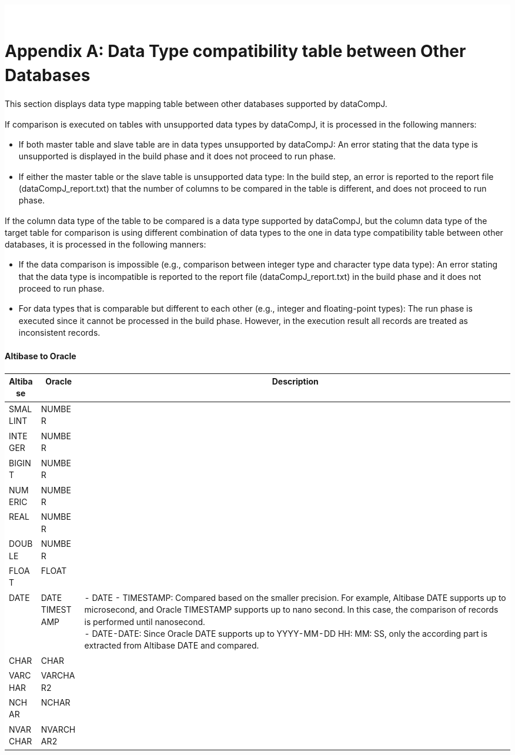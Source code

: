 <br>

# Appendix A: Data Type compatibility table between Other Databases

This section displays data type mapping table between other databases supported by dataCompJ. 

If comparison is executed on tables with unsupported data types by dataCompJ, it is processed in the following manners:

-   If both master table and slave table are in data types unsupported by dataCompJ: An error stating that the data type is unsupported is displayed in the build phase and it does not proceed to run phase.

-   If either the master table or the slave table is unsupported data type: In the build step, an error is reported to the report file (dataCompJ_report.txt) that the number of columns to be compared in the table is different, and does not proceed to run phase.

If the column data type of the table to be compared is a data type supported by dataCompJ, but the column data type of the target table for comparison is using different combination of data types to the one in data type compatibility table between other databases, it is processed in the following manners:

-   If the data comparison is impossible (e.g., comparison between integer type and character type data type): An error stating that the data type is incompatible is reported to the report file (dataCompJ_report.txt) in the build phase and it does not proceed to run phase.

-   For data types that is comparable but different to each other (e.g., integer and floating-point types): The run phase is executed since it cannot be processed in the build phase. However, in the execution result all records are treated as inconsistent records.

#### Altibase to Oracle

| Altibase | Oracle         | Description                                                  |
| -------- | -------------- | ------------------------------------------------------------ |
| SMALLINT | NUMBER         |                                                              |
| INTEGER  | NUMBER         |                                                              |
| BIGINT   | NUMBER         |                                                              |
| NUMERIC  | NUMBER         |                                                              |
| REAL     | NUMBER         |                                                              |
| DOUBLE   | NUMBER         |                                                              |
| FLOAT    | FLOAT          |                                                              |
| DATE     | DATE TIMESTAMP | - DATE - TIMESTAMP: Compared based on the smaller precision. For example, Altibase DATE supports up to microsecond, and Oracle TIMESTAMP supports up to nano second. In this case, the comparison of records is performed until nanosecond. <br>- DATE-DATE: Since Oracle DATE supports up to YYYY-MM-DD HH: MM: SS, only the according part is extracted from Altibase DATE and compared. |
| CHAR     | CHAR           |                                                              |
| VARCHAR  | VARCHAR2       |                                                              |
| NCHAR    | NCHAR          |                                                              |
| NVARCHAR | NVARCHAR2      |                                                              |
